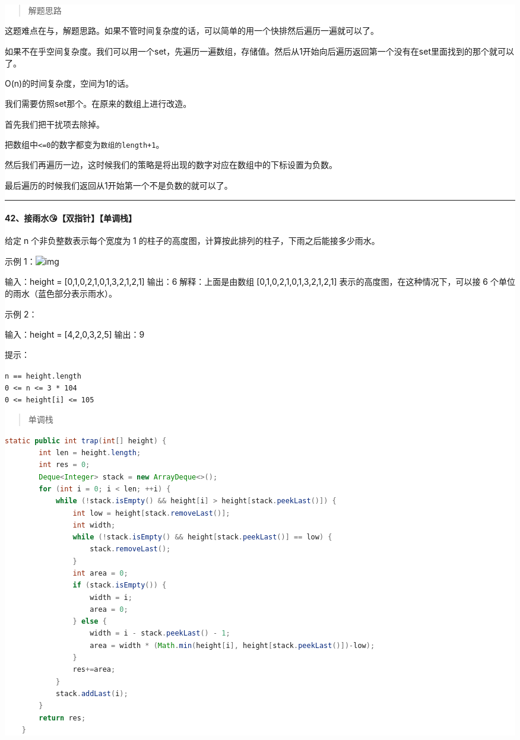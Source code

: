 > 解题思路

这题难点在与，解题思路。如果不管时间复杂度的话，可以简单的用一个快排然后遍历一遍就可以了。

如果不在乎空间复杂度。我们可以用一个set，先遍历一遍数组，存储值。然后从1开始向后遍历返回第一个没有在set里面找到的那个就可以了。

O(n)的时间复杂度，空间为1的话。

我们需要仿照set那个。在原来的数组上进行改造。

首先我们把干扰项去除掉。

把数组中`<=0`的数字都变为`数组的length+1`。

然后我们再遍历一边，这时候我们的策略是将出现的数字对应在数组中的下标设置为负数。

最后遍历的时候我们返回从1开始第一个不是负数的就可以了。

----------------

#### 42、接雨水😘【双指针】【单调栈】

给定 n 个非负整数表示每个宽度为 1 的柱子的高度图，计算按此排列的柱子，下雨之后能接多少雨水。

 

示例 1：![img](https://assets.leetcode-cn.com/aliyun-lc-upload/uploads/2018/10/22/rainwatertrap.png)

输入：height = [0,1,0,2,1,0,1,3,2,1,2,1]
		输出：6
		解释：上面是由数组 [0,1,0,2,1,0,1,3,2,1,2,1] 表示的高度图，在这种情况下，可以接 6 个单位的雨水（蓝色部分表示雨水）。 

示例 2：

输入：height = [4,2,0,3,2,5]
输出：9

 

提示：

    n == height.length
    0 <= n <= 3 * 104
    0 <= height[i] <= 105

> 单调栈

```java
static public int trap(int[] height) {
        int len = height.length;
        int res = 0;
        Deque<Integer> stack = new ArrayDeque<>();
        for (int i = 0; i < len; ++i) {
            while (!stack.isEmpty() && height[i] > height[stack.peekLast()]) {
                int low = height[stack.removeLast()];
                int width;
                while (!stack.isEmpty() && height[stack.peekLast()] == low) {
                    stack.removeLast();
                }
                int area = 0;
                if (stack.isEmpty()) {
                    width = i;
                    area = 0;
                } else {
                    width = i - stack.peekLast() - 1;
                    area = width * (Math.min(height[i], height[stack.peekLast()])-low);
                }
                res+=area;
            }
            stack.addLast(i);
        }
        return res;
    }
```
